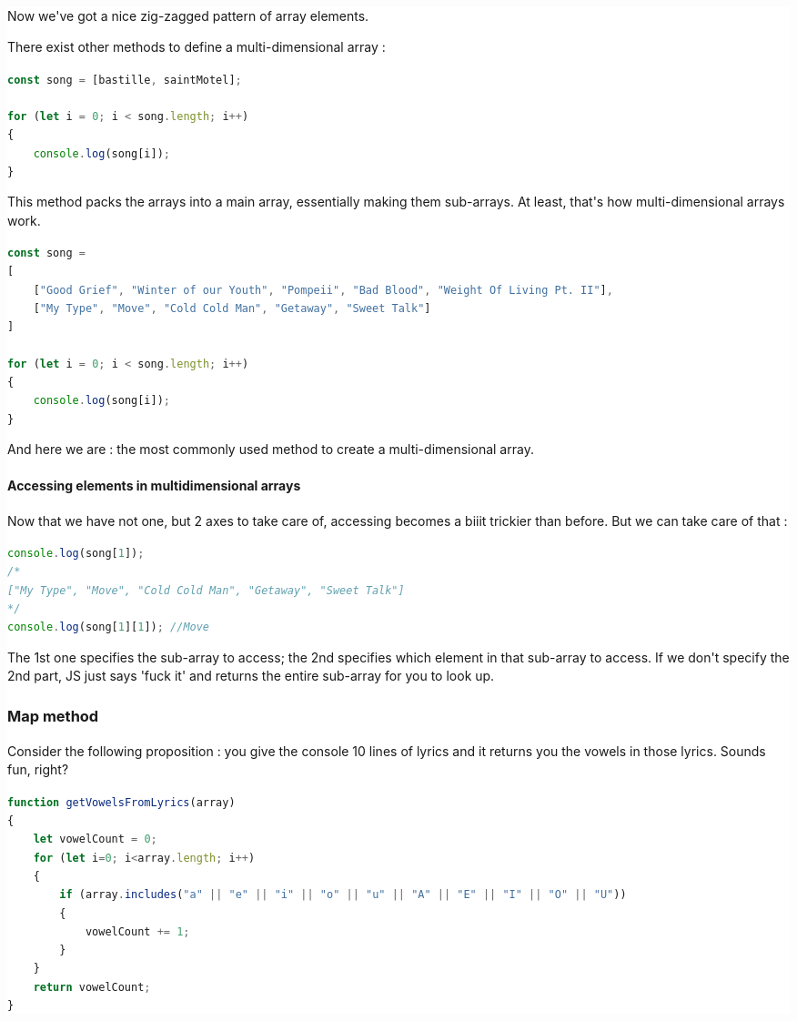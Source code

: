 ```js
```

Now we've got a nice zig-zagged pattern of array elements.

There exist other methods to define a multi-dimensional array :

```js
const song = [bastille, saintMotel];

for (let i = 0; i < song.length; i++)
{
    console.log(song[i]);
}
```

This method packs the arrays into a main array, essentially making them sub-arrays. At least, that's how multi-dimensional arrays work.

```js
const song =
[
    ["Good Grief", "Winter of our Youth", "Pompeii", "Bad Blood", "Weight Of Living Pt. II"],
    ["My Type", "Move", "Cold Cold Man", "Getaway", "Sweet Talk"]
]

for (let i = 0; i < song.length; i++)
{
    console.log(song[i]);
}
```

And here we are : the most commonly used method to create a multi-dimensional array.

#### Accessing elements in multidimensional arrays

Now that we have not one, but 2 axes to take care of, accessing becomes a biiit trickier than before. But we can take care of that :

```js
console.log(song[1]);
/*
["My Type", "Move", "Cold Cold Man", "Getaway", "Sweet Talk"]
*/
console.log(song[1][1]); //Move
```

The 1st one specifies the sub-array to access; the 2nd specifies which element in that sub-array to access. If we don't specify the 2nd part, JS just says 'fuck it' and returns the entire sub-array for you to look up.

### Map method

Consider the following proposition : you give the console 10 lines of lyrics and it returns you the vowels in those lyrics. Sounds fun, right?

```js
function getVowelsFromLyrics(array)
{
    let vowelCount = 0;
    for (let i=0; i<array.length; i++)
    {
        if (array.includes("a" || "e" || "i" || "o" || "u" || "A" || "E" || "I" || "O" || "U"))
        {
            vowelCount += 1;
        }
    }
    return vowelCount;
}
```

